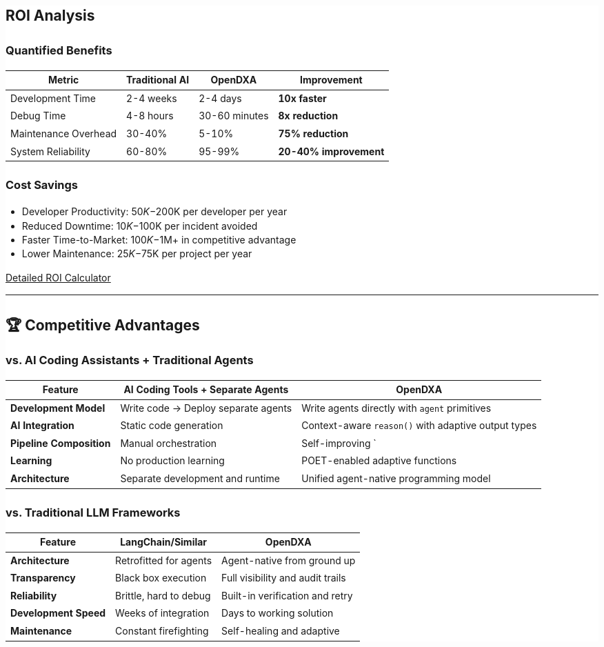 
## ROI Analysis

### Quantified Benefits

| Metric | Traditional AI | OpenDXA | Improvement |
|--------|---------------|---------|-------------|
| Development Time | 2-4 weeks | 2-4 days | **10x faster** |
| Debug Time | 4-8 hours | 30-60 minutes | **8x reduction** |
| Maintenance Overhead | 30-40% | 5-10% | **75% reduction** |
| System Reliability | 60-80% | 95-99% | **20-40% improvement** |

### Cost Savings
- Developer Productivity: $50K-$200K per developer per year
- Reduced Downtime: $10K-$100K per incident avoided
- Faster Time-to-Market: $100K-$1M+ in competitive advantage
- Lower Maintenance: $25K-$75K per project per year

[Detailed ROI Calculator](roi-analysis/calculator.md)

---

## 🏆 Competitive Advantages

### vs. AI Coding Assistants + Traditional Agents
| Feature | AI Coding Tools + Separate Agents | OpenDXA |
|---------|-----------------------------------|---------|
| **Development Model** | Write code → Deploy separate agents | Write agents directly with `agent` primitives |
| **AI Integration** | Static code generation | Context-aware `reason()` with adaptive output types |
| **Pipeline Composition** | Manual orchestration | Self-improving `|` operator pipelines |
| **Learning** | No production learning | POET-enabled adaptive functions |
| **Architecture** | Separate development and runtime | Unified agent-native programming model |

### vs. Traditional LLM Frameworks
| Feature | LangChain/Similar | OpenDXA |
|---------|------------------|---------|
| **Architecture** | Retrofitted for agents | Agent-native from ground up |
| **Transparency** | Black box execution | Full visibility and audit trails |
| **Reliability** | Brittle, hard to debug | Built-in verification and retry |
| **Development Speed** | Weeks of integration | Days to working solution |
| **Maintenance** | Constant firefighting | Self-healing and adaptive |
